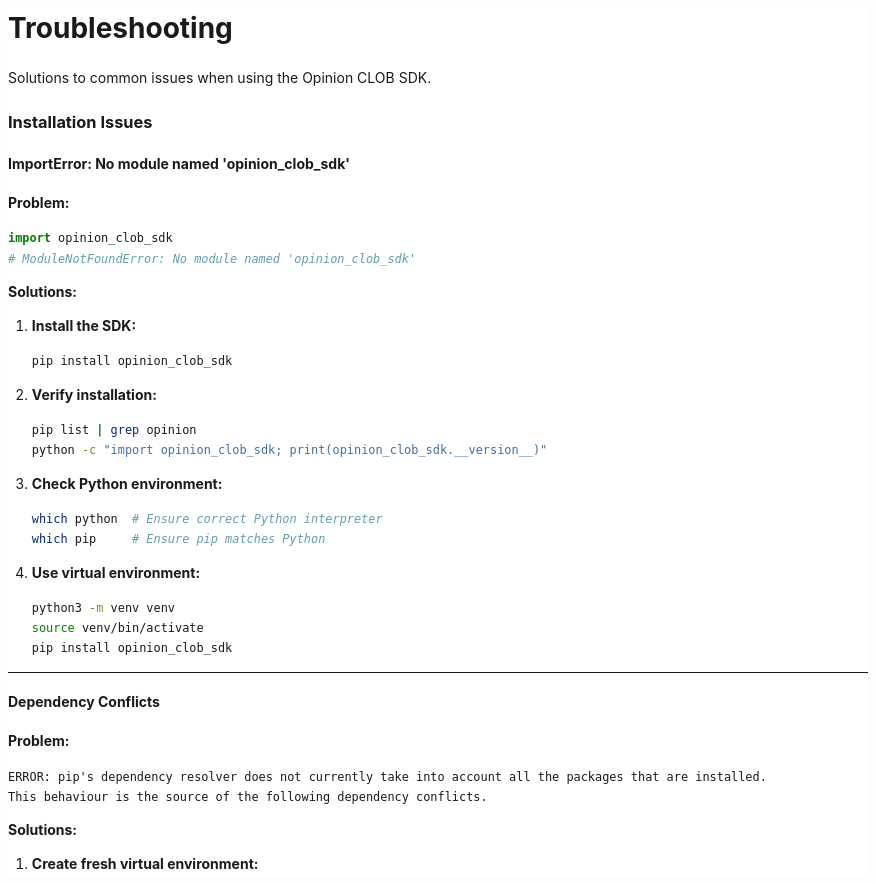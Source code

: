 # Troubleshooting

Solutions to common issues when using the Opinion CLOB SDK.

### Installation Issues

#### ImportError: No module named 'opinion\_clob\_sdk'

**Problem:**

```python
import opinion_clob_sdk
# ModuleNotFoundError: No module named 'opinion_clob_sdk'
```

**Solutions:**

1. **Install the SDK:**

   ```bash
   pip install opinion_clob_sdk
   ```
2. **Verify installation:**

   ```bash
   pip list | grep opinion
   python -c "import opinion_clob_sdk; print(opinion_clob_sdk.__version__)"
   ```
3. **Check Python environment:**

   ```bash
   which python  # Ensure correct Python interpreter
   which pip     # Ensure pip matches Python
   ```
4. **Use virtual environment:**

   ```bash
   python3 -m venv venv
   source venv/bin/activate
   pip install opinion_clob_sdk
   ```

***

#### Dependency Conflicts

**Problem:**

```
ERROR: pip's dependency resolver does not currently take into account all the packages that are installed.
This behaviour is the source of the following dependency conflicts.
```

**Solutions:**

1. **Create fresh virtual environment:**
